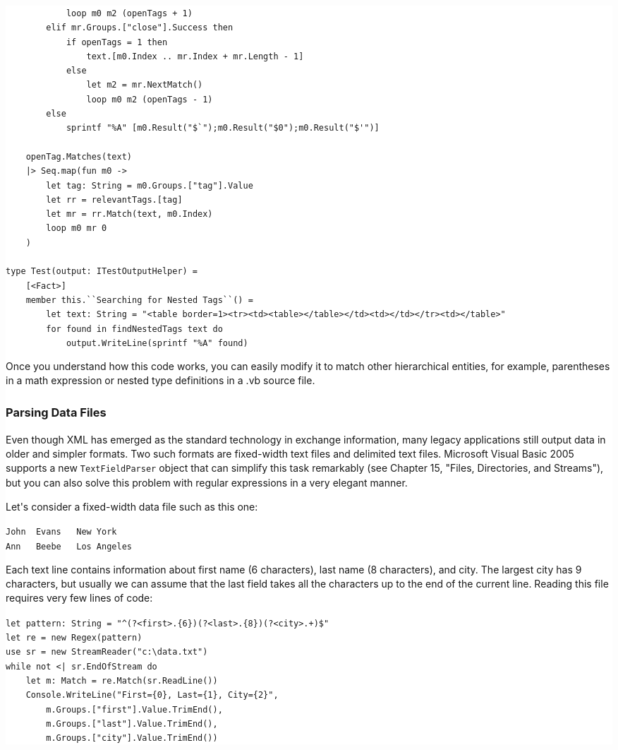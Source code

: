 ```F#
            loop m0 m2 (openTags + 1)
        elif mr.Groups.["close"].Success then
            if openTags = 1 then
                text.[m0.Index .. mr.Index + mr.Length - 1]
            else
                let m2 = mr.NextMatch()
                loop m0 m2 (openTags - 1)
        else
            sprintf "%A" [m0.Result("$`");m0.Result("$0");m0.Result("$'")]

    openTag.Matches(text)
    |> Seq.map(fun m0 ->
        let tag: String = m0.Groups.["tag"].Value
        let rr = relevantTags.[tag]
        let mr = rr.Match(text, m0.Index)
        loop m0 mr 0
    )

type Test(output: ITestOutputHelper) =
    [<Fact>]
    member this.``Searching for Nested Tags``() =
        let text: String = "<table border=1><tr><td><table></table></td><td></td></tr><td></table>"
        for found in findNestedTags text do
            output.WriteLine(sprintf "%A" found)

```

Once you understand how this code works, you can easily modify it to match other hierarchical entities, for example, parentheses in a math expression or nested type definitions in a .vb source file.

### Parsing Data Files

Even though XML has emerged as the standard technology in exchange information, many legacy applications still output data in older and simpler formats. Two such formats are fixed-width text files and delimited text files. Microsoft Visual Basic 2005 supports a new `TextFieldParser` object that can simplify this task remarkably (see Chapter 15, "Files, Directories, and Streams"), but you can also solve this problem with regular expressions in a very elegant manner. 

Let's consider a fixed-width data file such as this one:

```
John  Evans   New York
Ann   Beebe   Los Angeles
```

Each text line contains information about first name (6 characters), last name (8 characters), and city. The largest city has 9 characters, but usually we can assume that the last field takes all the characters up to the end of the current line. Reading this file requires very few lines of code:

```F#
let pattern: String = "^(?<first>.{6})(?<last>.{8})(?<city>.+)$"
let re = new Regex(pattern)
use sr = new StreamReader("c:\data.txt")
while not <| sr.EndOfStream do
    let m: Match = re.Match(sr.ReadLine())
    Console.WriteLine("First={0}, Last={1}, City={2}",  
        m.Groups.["first"].Value.TrimEnd(), 
        m.Groups.["last"].Value.TrimEnd(),  
        m.Groups.["city"].Value.TrimEnd())
```
